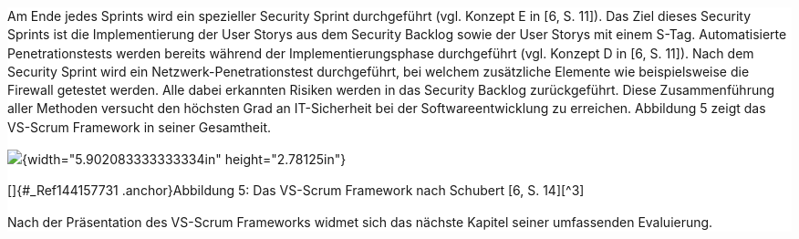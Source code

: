 Am Ende jedes Sprints wird ein spezieller Security Sprint durchgeführt
(vgl. Konzept E in \[6, S. 11\]). Das Ziel dieses Security Sprints ist
die Implementierung der User Storys aus dem Security Backlog sowie der
User Storys mit einem S-Tag. Automatisierte Penetrationstests werden
bereits während der Implementierungsphase durchgeführt (vgl. Konzept D
in \[6, S. 11\]). Nach dem Security Sprint wird ein
Netzwerk-Penetrationstest durchgeführt, bei welchem zusätzliche Elemente
wie beispielsweise die Firewall getestet werden. Alle dabei erkannten
Risiken werden in das Security Backlog zurückgeführt. Diese
Zusammenführung aller Methoden versucht den höchsten Grad an
IT-Sicherheit bei der Softwareentwicklung zu erreichen. Abbildung 5
zeigt das VS-Scrum Framework in seiner Gesamtheit.

![](media/image6.emf){width="5.902083333333334in" height="2.78125in"}

[]{#_Ref144157731 .anchor}Abbildung 5: Das VS-Scrum Framework nach
Schubert \[6, S. 14\][^3]

Nach der Präsentation des VS-Scrum Frameworks widmet sich das nächste
Kapitel seiner umfassenden Evaluierung.
